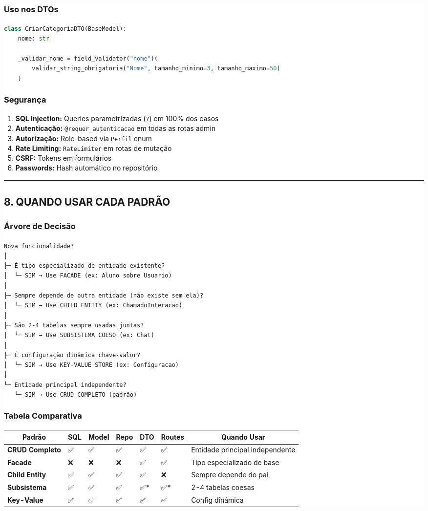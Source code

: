 ### Uso nos DTOs

```python
class CriarCategoriaDTO(BaseModel):
    nome: str

    _validar_nome = field_validator("nome")(
        validar_string_obrigatoria("Nome", tamanho_minimo=3, tamanho_maximo=50)
    )
```

### Segurança

1. **SQL Injection:** Queries parametrizadas (`?`) em 100% dos casos
2. **Autenticação:** `@requer_autenticacao` em todas as rotas admin
3. **Autorização:** Role-based via `Perfil` enum
4. **Rate Limiting:** `RateLimiter` em rotas de mutação
5. **CSRF:** Tokens em formulários
6. **Passwords:** Hash automático no repositório

---

## 8. QUANDO USAR CADA PADRÃO

### Árvore de Decisão

```
Nova funcionalidade?
│
├─ É tipo especializado de entidade existente?
│  └─ SIM → Use FACADE (ex: Aluno sobre Usuario)
│
├─ Sempre depende de outra entidade (não existe sem ela)?
│  └─ SIM → Use CHILD ENTITY (ex: ChamadoInteracao)
│
├─ São 2-4 tabelas sempre usadas juntas?
│  └─ SIM → Use SUBSISTEMA COESO (ex: Chat)
│
├─ É configuração dinâmica chave-valor?
│  └─ SIM → Use KEY-VALUE STORE (ex: Configuracao)
│
└─ Entidade principal independente?
   └─ SIM → Use CRUD COMPLETO (padrão)
```

### Tabela Comparativa

| Padrão | SQL | Model | Repo | DTO | Routes | Quando Usar |
|--------|-----|-------|------|-----|--------|-------------|
| **CRUD Completo** | ✅ | ✅ | ✅ | ✅ | ✅ | Entidade principal independente |
| **Facade** | ❌ | ❌ | ❌ | ✅ | ✅ | Tipo especializado de base |
| **Child Entity** | ✅ | ✅ | ✅ | ✅ | ❌ | Sempre depende do pai |
| **Subsistema** | ✅ | ✅ | ✅ | ✅* | ✅* | 2-4 tabelas coesas |
| **Key-Value** | ✅ | ✅ | ✅ | ✅ | ✅ | Config dinâmica |
